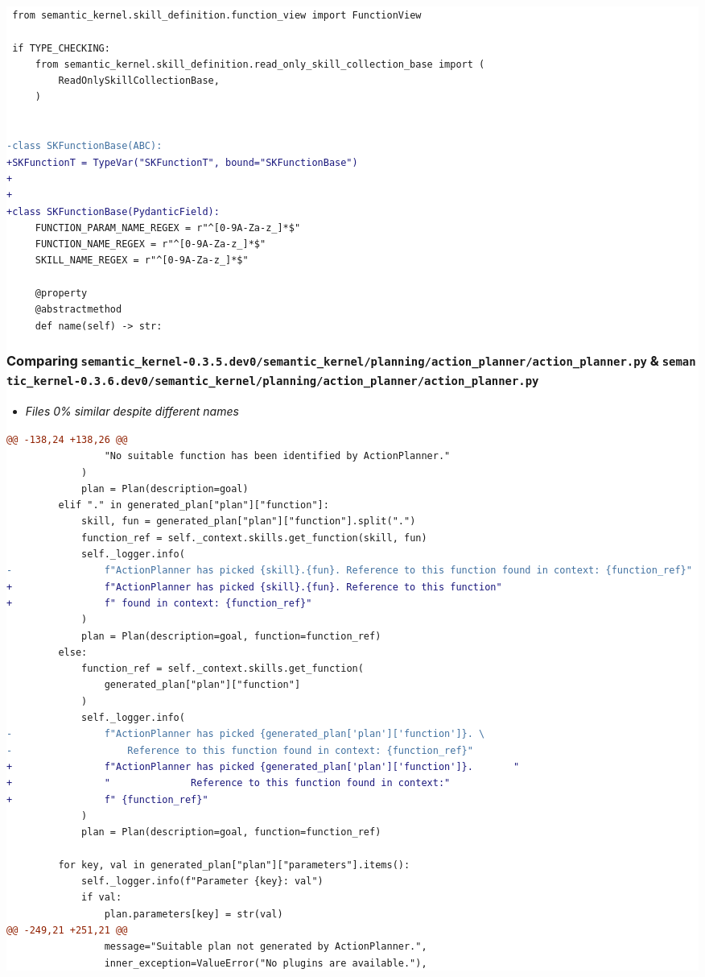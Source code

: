 ```diff
 from semantic_kernel.skill_definition.function_view import FunctionView
 
 if TYPE_CHECKING:
     from semantic_kernel.skill_definition.read_only_skill_collection_base import (
         ReadOnlySkillCollectionBase,
     )
 
 
-class SKFunctionBase(ABC):
+SKFunctionT = TypeVar("SKFunctionT", bound="SKFunctionBase")
+
+
+class SKFunctionBase(PydanticField):
     FUNCTION_PARAM_NAME_REGEX = r"^[0-9A-Za-z_]*$"
     FUNCTION_NAME_REGEX = r"^[0-9A-Za-z_]*$"
     SKILL_NAME_REGEX = r"^[0-9A-Za-z_]*$"
 
     @property
     @abstractmethod
     def name(self) -> str:
```

### Comparing `semantic_kernel-0.3.5.dev0/semantic_kernel/planning/action_planner/action_planner.py` & `semantic_kernel-0.3.6.dev0/semantic_kernel/planning/action_planner/action_planner.py`

 * *Files 0% similar despite different names*

```diff
@@ -138,24 +138,26 @@
                 "No suitable function has been identified by ActionPlanner."
             )
             plan = Plan(description=goal)
         elif "." in generated_plan["plan"]["function"]:
             skill, fun = generated_plan["plan"]["function"].split(".")
             function_ref = self._context.skills.get_function(skill, fun)
             self._logger.info(
-                f"ActionPlanner has picked {skill}.{fun}. Reference to this function found in context: {function_ref}"
+                f"ActionPlanner has picked {skill}.{fun}. Reference to this function"
+                f" found in context: {function_ref}"
             )
             plan = Plan(description=goal, function=function_ref)
         else:
             function_ref = self._context.skills.get_function(
                 generated_plan["plan"]["function"]
             )
             self._logger.info(
-                f"ActionPlanner has picked {generated_plan['plan']['function']}. \
-                    Reference to this function found in context: {function_ref}"
+                f"ActionPlanner has picked {generated_plan['plan']['function']}.       "
+                "              Reference to this function found in context:"
+                f" {function_ref}"
             )
             plan = Plan(description=goal, function=function_ref)
 
         for key, val in generated_plan["plan"]["parameters"].items():
             self._logger.info(f"Parameter {key}: val")
             if val:
                 plan.parameters[key] = str(val)
@@ -249,21 +251,21 @@
                 message="Suitable plan not generated by ActionPlanner.",
                 inner_exception=ValueError("No plugins are available."),
```